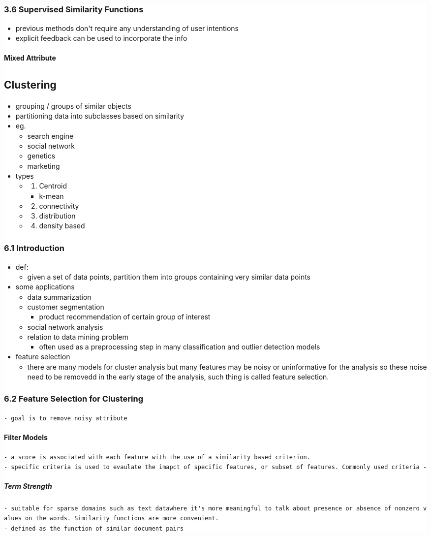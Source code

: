 ### 3.6 Supervised Similarity Functions
 - previous methods don't require any understanding of user intentions
 - explicit feedback can be used to incorporate the info



#### Mixed Attribute



## Clustering
 - grouping / groups of similar objects
 - partitioning data into subclasses based on similarity
 - eg.
   - search engine
   - social network
   - genetics
   - marketing
 - types
   - 1. Centroid
     - k-mean
   - 2. connectivity
   - 3. distribution
   - 4. density based

### 6.1 Introduction
 - def:
   - given a set of data points, partition them into groups containing very similar data points
 - some applications
   - data summarization
   - customer segmentation
     - product recommendation of certain group of interest
   - social network analysis
   - relation to data mining problem
     - often used as a preprocessing step in many classification and outlier detection models
 - feature selection
   - there are many models for cluster analysis but many features may be noisy or uninformative for the analysis so these noise need to be removedd in the early stage of the analysis, such thing is called feature selection. 

### 6.2 Feature Selection for Clustering
    - goal is to remove noisy attribute
#### Filter Models
    - a score is associated with each feature with the use of a similarity based criterion. 
    - specific criteria is used to evaulate the imapct of specific features, or subset of features. Commonly used criteria - 
##### Term Strength
    - suitable for sparse domains such as text datawhere it's more meaningful to talk about presence or absence of nonzero values on the words. Similarity functions are more convenient. 
    - defined as the function of similar document pairs
